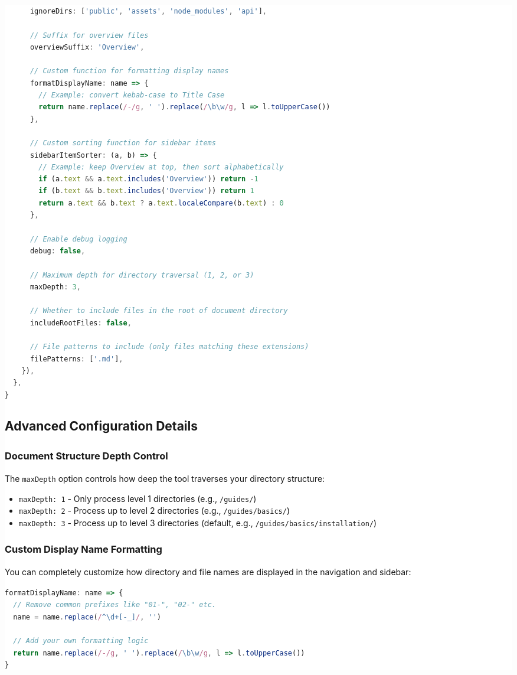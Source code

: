```js
      ignoreDirs: ['public', 'assets', 'node_modules', 'api'],

      // Suffix for overview files
      overviewSuffix: 'Overview',

      // Custom function for formatting display names
      formatDisplayName: name => {
        // Example: convert kebab-case to Title Case
        return name.replace(/-/g, ' ').replace(/\b\w/g, l => l.toUpperCase())
      },

      // Custom sorting function for sidebar items
      sidebarItemSorter: (a, b) => {
        // Example: keep Overview at top, then sort alphabetically
        if (a.text && a.text.includes('Overview')) return -1
        if (b.text && b.text.includes('Overview')) return 1
        return a.text && b.text ? a.text.localeCompare(b.text) : 0
      },

      // Enable debug logging
      debug: false,

      // Maximum depth for directory traversal (1, 2, or 3)
      maxDepth: 3,

      // Whether to include files in the root of document directory
      includeRootFiles: false,

      // File patterns to include (only files matching these extensions)
      filePatterns: ['.md'],
    }),
  },
}
```

## Advanced Configuration Details

### Document Structure Depth Control

The `maxDepth` option controls how deep the tool traverses your directory structure:

- `maxDepth: 1` - Only process level 1 directories (e.g., `/guides/`)
- `maxDepth: 2` - Process up to level 2 directories (e.g., `/guides/basics/`)
- `maxDepth: 3` - Process up to level 3 directories (default, e.g., `/guides/basics/installation/`)

### Custom Display Name Formatting

You can completely customize how directory and file names are displayed in the navigation and sidebar:

```js
formatDisplayName: name => {
  // Remove common prefixes like "01-", "02-" etc.
  name = name.replace(/^\d+[-_]/, '')

  // Add your own formatting logic
  return name.replace(/-/g, ' ').replace(/\b\w/g, l => l.toUpperCase())
}
```
